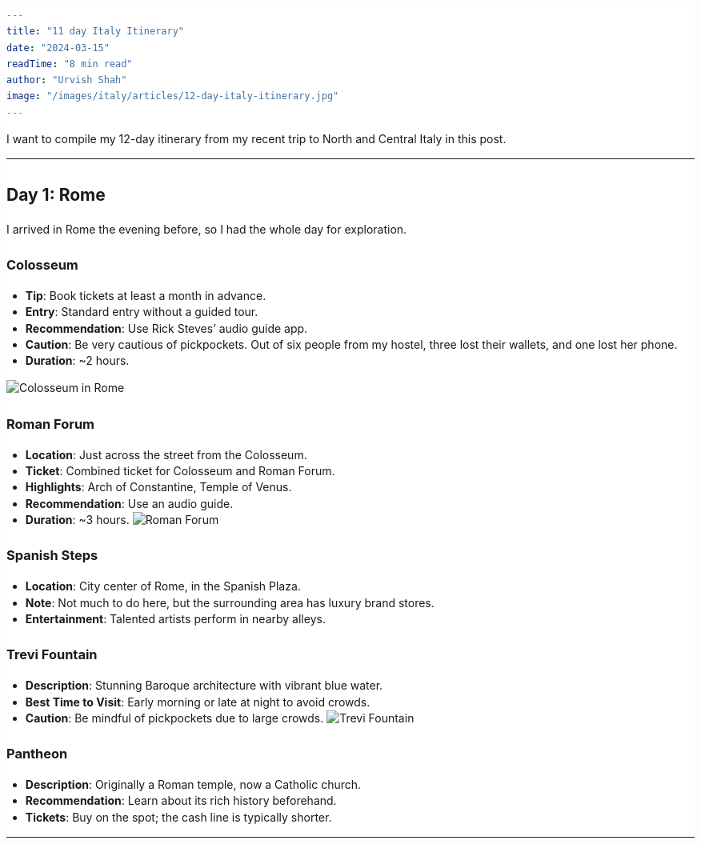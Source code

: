 ```yaml
---
title: "11 day Italy Itinerary"
date: "2024-03-15"
readTime: "8 min read"
author: "Urvish Shah"
image: "/images/italy/articles/12-day-italy-itinerary.jpg"
---
```



I want to compile my 12-day itinerary from my recent trip to North and Central Italy in this post.

---

## Day 1: Rome

I arrived in Rome the evening before, so I had the whole day for exploration.

### Colosseum
- **Tip**: Book tickets at least a month in advance.
- **Entry**: Standard entry without a guided tour.
- **Recommendation**: Use Rick Steves’ audio guide app.
- **Caution**: Be very cautious of pickpockets. Out of six people from my hostel, three lost their wallets, and one lost her phone.
- **Duration**: ~2 hours.

![Colosseum in Rome](/images/italy/articles/colosseum.jpg)

### Roman Forum
- **Location**: Just across the street from the Colosseum.
- **Ticket**: Combined ticket for Colosseum and Roman Forum.
- **Highlights**: Arch of Constantine, Temple of Venus.
- **Recommendation**: Use an audio guide.
- **Duration**: ~3 hours.
![Roman Forum](/images/italy/articles/roman-forum.jpg)

### Spanish Steps
- **Location**: City center of Rome, in the Spanish Plaza.
- **Note**: Not much to do here, but the surrounding area has luxury brand stores.
- **Entertainment**: Talented artists perform in nearby alleys.


### Trevi Fountain
- **Description**: Stunning Baroque architecture with vibrant blue water.
- **Best Time to Visit**: Early morning or late at night to avoid crowds.
- **Caution**: Be mindful of pickpockets due to large crowds.
![Trevi Fountain](/images/italy/articles/trevi.jpg)

### Pantheon
- **Description**: Originally a Roman temple, now a Catholic church.
- **Recommendation**: Learn about its rich history beforehand.
- **Tickets**: Buy on the spot; the cash line is typically shorter.

---